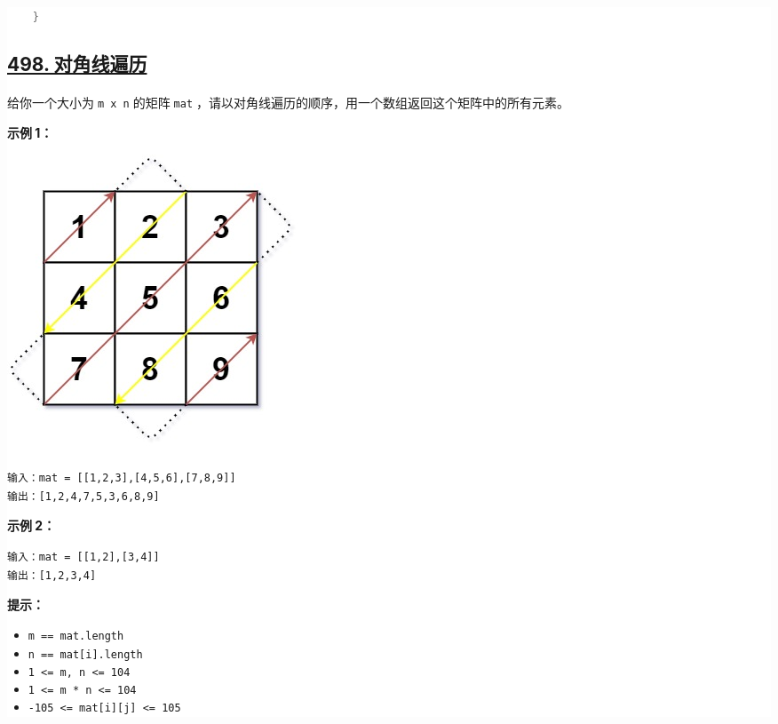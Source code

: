 ```java
    }

```





## [498. 对角线遍历](https://leetcode.cn/problems/diagonal-traverse/)

给你一个大小为 `m x n` 的矩阵 `mat` ，请以对角线遍历的顺序，用一个数组返回这个矩阵中的所有元素。



**示例 1：**

![img](../.vuepress/public/assets/LeetCode/diag1-grid.jpg)

```
输入：mat = [[1,2,3],[4,5,6],[7,8,9]]
输出：[1,2,4,7,5,3,6,8,9]
```

**示例 2：**

```
输入：mat = [[1,2],[3,4]]
输出：[1,2,3,4]
```



**提示：**

- `m == mat.length`
- `n == mat[i].length`
- `1 <= m, n <= 104`
- `1 <= m * n <= 104`
- `-105 <= mat[i][j] <= 105`
